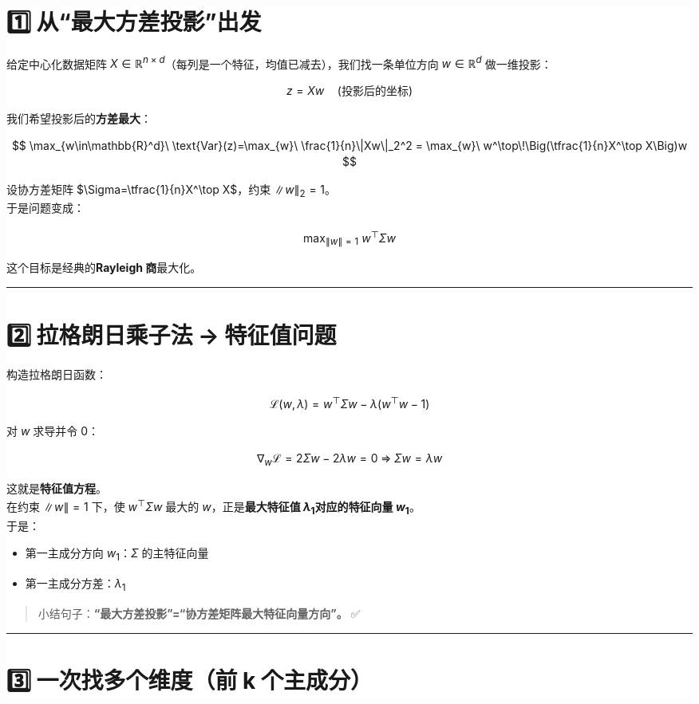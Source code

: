 
# 1️⃣ 从“最大方差投影”出发

给定中心化数据矩阵 $X \in \mathbb{R}^{n\times d}$（每列是一个特征，均值已减去），我们找一条单位方向 $w\in\mathbb{R}^d$ 做一维投影：

$$
z = Xw \quad(\text{投影后的坐标})
$$

我们希望投影后的**方差最大**：

$$
\max_{w\in\mathbb{R}^d}\ \text{Var}(z)=\max_{w}\ \frac{1}{n}\|Xw\|_2^2 = \max_{w}\ w^\top\!\Big(\tfrac{1}{n}X^\top X\Big)w
$$

设协方差矩阵 $\Sigma=\tfrac{1}{n}X^\top X$，约束 $\|w\|_2=1$。  
于是问题变成：

$$
\max_{\|w\|=1}\ w^\top \Sigma w
$$

这个目标是经典的**Rayleigh 商**最大化。

---

# 2️⃣ 拉格朗日乘子法 → 特征值问题

构造拉格朗日函数：

$$
\mathcal{L}(w,\lambda)=w^\top \Sigma w - \lambda(w^\top w-1)
$$

对 $w$ 求导并令 0：

$$
\nabla_w \mathcal{L}=2\Sigma w - 2\lambda w=0 \;\Rightarrow\; \Sigma w=\lambda w
$$

这就是**特征值方程**。  
在约束 $\|w\|=1$ 下，使 $w^\top\Sigma w$ 最大的 $w$，正是**最大特征值 $\lambda_1$**对应的**特征向量 $w_1$**。  
于是：

-   第一主成分方向 $w_1$：$\Sigma$ 的主特征向量
    
-   第一主成分方差：$\lambda_1$
    

> 小结句子：**“最大方差投影”=“协方差矩阵最大特征向量方向”。** ✅

---

# 3️⃣ 一次找多个维度（前 k 个主成分）
